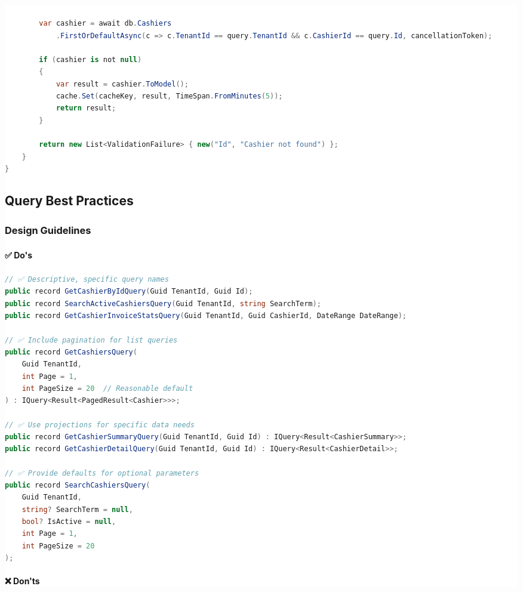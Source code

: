 ```csharp

        var cashier = await db.Cashiers
            .FirstOrDefaultAsync(c => c.TenantId == query.TenantId && c.CashierId == query.Id, cancellationToken);

        if (cashier is not null)
        {
            var result = cashier.ToModel();
            cache.Set(cacheKey, result, TimeSpan.FromMinutes(5));
            return result;
        }

        return new List<ValidationFailure> { new("Id", "Cashier not found") };
    }
}
```

## Query Best Practices

### Design Guidelines

#### ✅ Do's

```csharp
// ✅ Descriptive, specific query names
public record GetCashierByIdQuery(Guid TenantId, Guid Id);
public record SearchActiveCashiersQuery(Guid TenantId, string SearchTerm);
public record GetCashierInvoiceStatsQuery(Guid TenantId, Guid CashierId, DateRange DateRange);

// ✅ Include pagination for list queries
public record GetCashiersQuery(
    Guid TenantId,
    int Page = 1,
    int PageSize = 20  // Reasonable default
) : IQuery<Result<PagedResult<Cashier>>>;

// ✅ Use projections for specific data needs
public record GetCashierSummaryQuery(Guid TenantId, Guid Id) : IQuery<Result<CashierSummary>>;
public record GetCashierDetailQuery(Guid TenantId, Guid Id) : IQuery<Result<CashierDetail>>;

// ✅ Provide defaults for optional parameters
public record SearchCashiersQuery(
    Guid TenantId,
    string? SearchTerm = null,
    bool? IsActive = null,
    int Page = 1,
    int PageSize = 20
);
```

#### ❌ Don'ts
